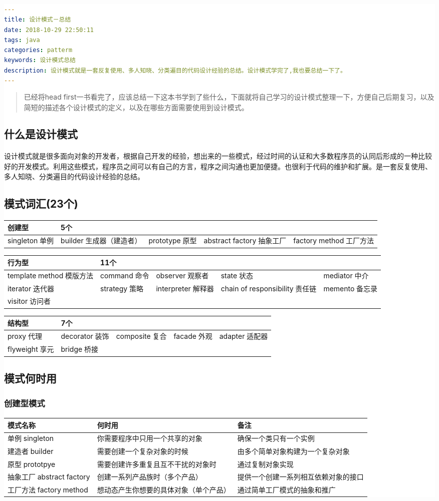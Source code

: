 ```yaml
---
title: 设计模式－总结
date: 2018-10-29 22:50:11
tags: java
categories: patterm
keywords: 设计模式总结
description: 设计模式就是一套反复使用、多人知晓、分类遍目的代码设计经验的总结。设计模式学完了,我也要总结一下了。
---
```


> 已经将head first一书看完了，应该总结一下这本书学到了些什么，下面就将自己学习的设计模式整理一下，方便自己后期复习，以及简短的描述各个设计模式的定义，以及在哪些方面需要使用到设计模式。

## 什么是设计模式

设计模式就是很多面向对象的开发者，根据自己开发的经验，想出来的一些模式，经过时间的认证和大多数程序员的认同后形成的一种比较好的开发模式。利用这些模式，程序员之间可以有自己的方言，程序之间沟通也更加便捷。也很利于代码的维护和扩展。是一套反复使用、多人知晓、分类遍目的代码设计经验的总结。

## 模式词汇(23个)

| 创建型        |   5个         |  |||
| :---- | :---- | :----|:----|:----|
| singleton 单例      | builder 生成器（建造者） | prototype  原型|abstract factory 抽象工厂|factory method 工厂方法|

| 行为型|11个 | |||
| :---- | :----| :----|:----|:----|
| template method 模版方法 | command 命令 | observer 观察者|state 状态| mediator 中介|
| iterator  迭代器 | strategy 策略 | interpreter 解释器 |chain of responsibility 责任链|memento 备忘录|
| visitor 访问者 | |  |

| 结构型 |7个||||
| :---- | :---- | :---- |:----|:----|
| proxy 代理 | decorator 装饰 | composite 复合 |facade 外观|adapter 适配器|
| flyweight 享元 | bridge 桥接 |  |

## 模式何时用

### 创建型模式

|模式名称|何时用|备注|
|:--|:--|:--|
|单例 singleton|你需要程序中只用一个共享的对象|确保一个类只有一个实例|
|建造者 builder|需要创建一个复杂对象的时候|由多个简单对象构建为一个复杂对象|
|原型 prototpye|需要创建许多重复且互不干扰的对象时|通过复制对象实现|
|抽象工厂 abstract factory|创建一系列产品族时（多个产品）|提供一个创建一系列相互依赖对象的接口|
|工厂方法 factory method|想动态产生你想要的具体对象（单个产品）|通过简单工厂模式的抽象和推广|
